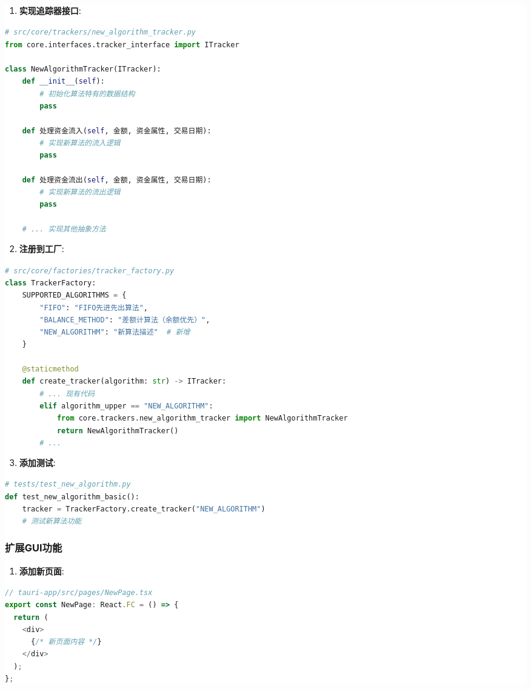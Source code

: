 1. **实现追踪器接口**:
```python
# src/core/trackers/new_algorithm_tracker.py
from core.interfaces.tracker_interface import ITracker

class NewAlgorithmTracker(ITracker):
    def __init__(self):
        # 初始化算法特有的数据结构
        pass
    
    def 处理资金流入(self, 金额, 资金属性, 交易日期):
        # 实现新算法的流入逻辑
        pass
    
    def 处理资金流出(self, 金额, 资金属性, 交易日期):
        # 实现新算法的流出逻辑
        pass
    
    # ... 实现其他抽象方法
```

2. **注册到工厂**:
```python
# src/core/factories/tracker_factory.py
class TrackerFactory:
    SUPPORTED_ALGORITHMS = {
        "FIFO": "FIFO先进先出算法",
        "BALANCE_METHOD": "差额计算法（余额优先）",
        "NEW_ALGORITHM": "新算法描述"  # 新增
    }
    
    @staticmethod
    def create_tracker(algorithm: str) -> ITracker:
        # ... 现有代码
        elif algorithm_upper == "NEW_ALGORITHM":
            from core.trackers.new_algorithm_tracker import NewAlgorithmTracker
            return NewAlgorithmTracker()
        # ...
```

3. **添加测试**:
```python
# tests/test_new_algorithm.py
def test_new_algorithm_basic():
    tracker = TrackerFactory.create_tracker("NEW_ALGORITHM")
    # 测试新算法功能
```

### 扩展GUI功能

1. **添加新页面**:
```typescript
// tauri-app/src/pages/NewPage.tsx
export const NewPage: React.FC = () => {
  return (
    <div>
      {/* 新页面内容 */}
    </div>
  );
};
```
